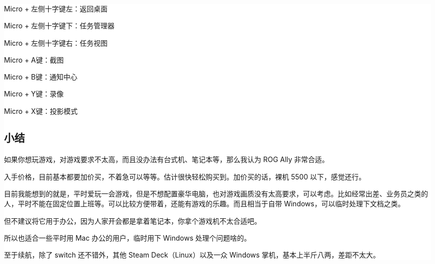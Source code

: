 Micro + 左侧十字键左：返回桌面

Micro + 左侧十字键下：任务管理器

Micro + 左侧十字键右：任务视图

Micro + A键：截图

Micro + B键：通知中心

Micro + Y键：录像

Micro + X键：投影模式

## 小结

如果你想玩游戏，对游戏要求不太高，而且没办法有台式机、笔记本等，那么我认为 ROG Ally 非常合适。

入手价格，目前基本都要加价买，不着急可以等等。估计很快轻松购买到。加价买的话，裸机 5500 以下，感觉还行。

目前我能想到的就是，平时爱玩一会游戏，但是不想配置豪华电脑，也对游戏画质没有太高要求，可以考虑。比如经常出差、业务员之类的人，平时不能在固定位置上班等。可以比较方便带着，还能有游戏的乐趣。而且相当于自带 Windows，可以临时处理下文档之类。

但不建议将它用于办公，因为人家开会都是拿着笔记本，你拿个游戏机不太合适吧。

所以也适合一些平时用 Mac 办公的用户，临时用下 Windows 处理个问题啥的。

至于续航，除了 switch 还不错外，其他 Steam Deck（Linux）以及一众 Windows 掌机，基本上半斤八两，差距不太大。
